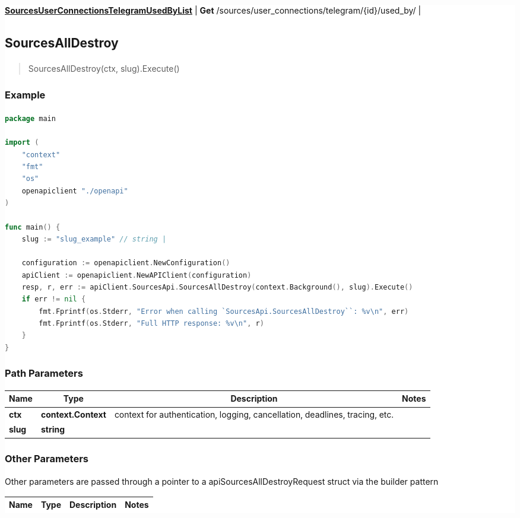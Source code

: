 [**SourcesUserConnectionsTelegramUsedByList**](SourcesApi.md#SourcesUserConnectionsTelegramUsedByList) | **Get** /sources/user_connections/telegram/{id}/used_by/ | 



## SourcesAllDestroy

> SourcesAllDestroy(ctx, slug).Execute()





### Example

```go
package main

import (
    "context"
    "fmt"
    "os"
    openapiclient "./openapi"
)

func main() {
    slug := "slug_example" // string | 

    configuration := openapiclient.NewConfiguration()
    apiClient := openapiclient.NewAPIClient(configuration)
    resp, r, err := apiClient.SourcesApi.SourcesAllDestroy(context.Background(), slug).Execute()
    if err != nil {
        fmt.Fprintf(os.Stderr, "Error when calling `SourcesApi.SourcesAllDestroy``: %v\n", err)
        fmt.Fprintf(os.Stderr, "Full HTTP response: %v\n", r)
    }
}
```

### Path Parameters


Name | Type | Description  | Notes
------------- | ------------- | ------------- | -------------
**ctx** | **context.Context** | context for authentication, logging, cancellation, deadlines, tracing, etc.
**slug** | **string** |  | 

### Other Parameters

Other parameters are passed through a pointer to a apiSourcesAllDestroyRequest struct via the builder pattern


Name | Type | Description  | Notes
------------- | ------------- | ------------- | -------------
